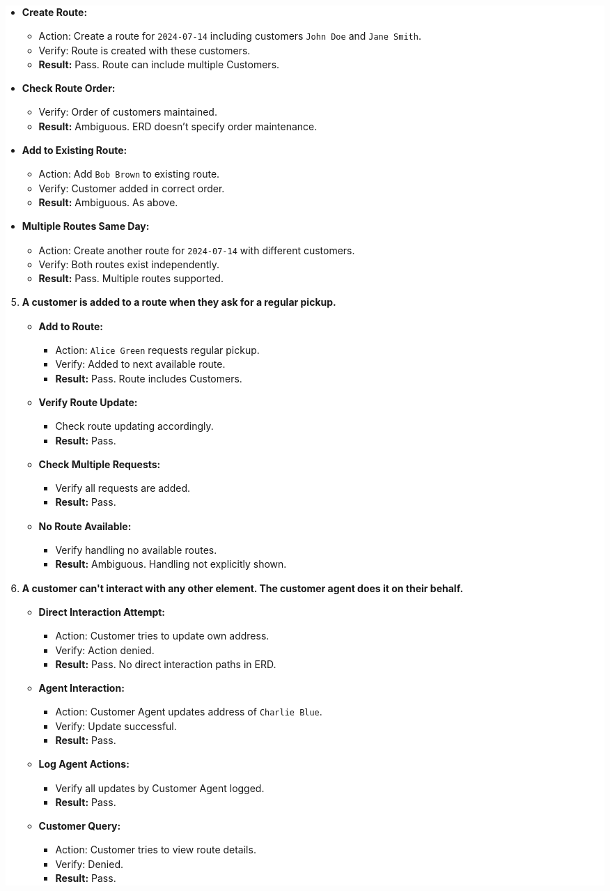    - **Create Route:**
     - Action: Create a route for `2024-07-14` including customers `John Doe` and `Jane Smith`.
     - Verify: Route is created with these customers.
     - **Result:** Pass. Route can include multiple Customers.
   
   - **Check Route Order:**
     - Verify: Order of customers maintained.
     - **Result:** Ambiguous. ERD doesn’t specify order maintenance.
   
   - **Add to Existing Route:**
     - Action: Add `Bob Brown` to existing route.
     - Verify: Customer added in correct order.
     - **Result:** Ambiguous. As above.
   
   - **Multiple Routes Same Day:**
     - Action: Create another route for `2024-07-14` with different customers.
     - Verify: Both routes exist independently.
     - **Result:** Pass. Multiple routes supported.

5. **A customer is added to a route when they ask for a regular pickup.**

   - **Add to Route:**
     - Action: `Alice Green` requests regular pickup.
     - Verify: Added to next available route.
     - **Result:** Pass. Route includes Customers.
   
   - **Verify Route Update:**
     - Check route updating accordingly.
     - **Result:** Pass.
   
   - **Check Multiple Requests:**
     - Verify all requests are added.
     - **Result:** Pass.
   
   - **No Route Available:**
     - Verify handling no available routes.
     - **Result:** Ambiguous. Handling not explicitly shown.

6. **A customer can't interact with any other element. The customer agent does it on their behalf.**

   - **Direct Interaction Attempt:**
     - Action: Customer tries to update own address.
     - Verify: Action denied.
     - **Result:** Pass. No direct interaction paths in ERD.
   
   - **Agent Interaction:**
     - Action: Customer Agent updates address of `Charlie Blue`.
     - Verify: Update successful.
     - **Result:** Pass.
   
   - **Log Agent Actions:**
     - Verify all updates by Customer Agent logged.
     - **Result:** Pass.
   
   - **Customer Query:**
     - Action: Customer tries to view route details.
     - Verify: Denied.
     - **Result:** Pass.
